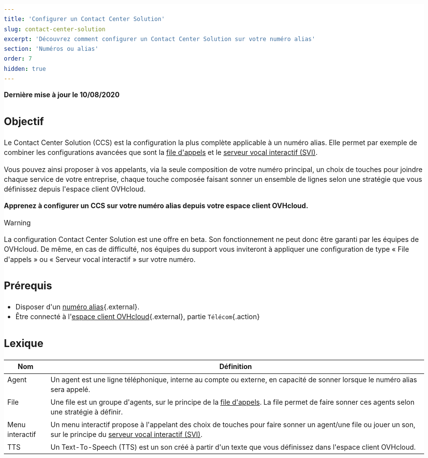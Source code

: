 ```yaml
---
title: 'Configurer un Contact Center Solution'
slug: contact-center-solution
excerpt: 'Découvrez comment configurer un Contact Center Solution sur votre numéro alias'
section: 'Numéros ou alias'
order: 7
hidden: true
---
```


**Dernière mise à jour le 10/08/2020**

## Objectif

Le Contact Center Solution (CCS) est la configuration la plus complète applicable à un numéro alias. Elle permet par exemple de combiner les configurations avancées que sont la [file d'appels](https://docs.ovh.com/fr/voip/les-files-d-appels/) et le [serveur vocal interactif (SVI)](https://docs.ovh.com/fr/voip/svi-serveur-vocal-interactif/).

Vous pouvez ainsi proposer à vos appelants, via la seule composition de votre numéro principal, un choix de touches pour joindre chaque service de votre entreprise, chaque touche composée faisant sonner un ensemble de lignes selon une stratégie que vous définissez depuis l'espace client OVHcloud.

**Apprenez à configurer un CCS sur votre numéro alias depuis votre espace client OVHcloud.**

> [!warning]
>
> La configuration Contact Center Solution est une offre en beta. Son fonctionnement ne peut donc être garanti par les équipes de OVHcloud. De même, en cas de difficulté, nos équipes du support vous inviteront à appliquer une configuration de type « File d'appels » ou « Serveur vocal interactif » sur votre numéro.
> 

## Prérequis

- Disposer d'un [numéro alias](https://www.ovhtelecom.fr/telephonie/numeros/){.external}.
- Être connecté à l'[espace client OVHcloud](https://www.ovh.com/auth/?action=gotomanager){.external}, partie `Télécom`{.action}

## Lexique

|Nom|Définition|
|---|---|
|Agent|Un agent est une ligne téléphonique, interne au compte ou externe, en capacité de sonner lorsque le numéro alias sera appelé.|
|File|Une file est un groupe d'agents, sur le principe de la [file d'appels](../les-files-d-appels/). La file permet de faire sonner ces agents selon une stratégie à définir.|
|Menu interactif|Un menu interactif propose à l'appelant des choix de touches pour faire sonner un agent/une file ou jouer un son, sur le principe du [serveur vocal interactif (SVI)](../svi-serveur-vocal-interactif/).|
|TTS|Un Text-To-Speech (TTS) est un son créé à partir d'un texte que vous définissez dans l'espace client OVHcloud.|


